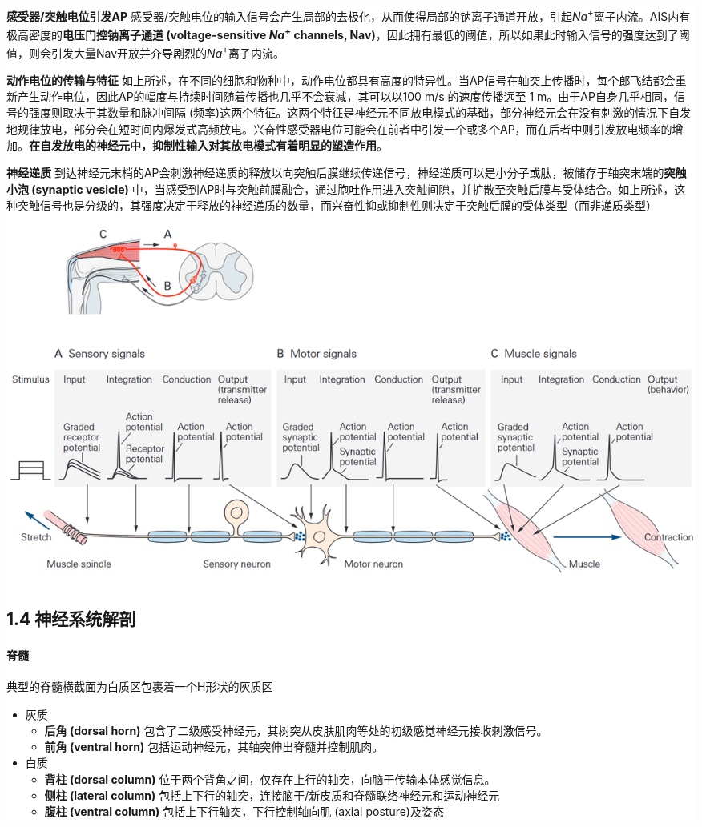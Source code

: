 **感受器/突触电位引发AP**
感受器/突触电位的输入信号会产生局部的去极化，从而使得局部的钠离子通道开放，引起$Na^+$离子内流。AIS内有极高密度的**电压门控钠离子通道 (voltage-sensitive $Na^+$ channels, Nav)**，因此拥有最低的阈值，所以如果此时输入信号的强度达到了阈值，则会引发大量Nav开放并介导剧烈的$Na^+$离子内流。

**动作电位的传输与特征**
如上所述，在不同的细胞和物种中，动作电位都具有高度的特异性。当AP信号在轴突上传播时，每个郎飞结都会重新产生动作电位，因此AP的幅度与持续时间随着传播也几乎不会衰减，其可以以100 m/s 的速度传播远至 1 m。由于AP自身几乎相同，信号的强度则取决于其数量和脉冲间隔 (频率)这两个特征。这两个特征是神经元不同放电模式的基础，部分神经元会在没有刺激的情况下自发地规律放电，部分会在短时间内爆发式高频放电。兴奋性感受器电位可能会在前者中引发一个或多个AP，而在后者中则引发放电频率的增加。**在自发放电的神经元中，抑制性输入对其放电模式有着明显的塑造作用**。

**神经递质**
到达神经元末梢的AP会刺激神经递质的释放以向突触后膜继续传递信号，神经递质可以是小分子或肽，被储存于轴突末端的**突触小泡 (synaptic vesicle)** 中，当感受到AP时与突触前膜融合，通过胞吐作用进入突触间隙，并扩散至突触后膜与受体结合。如上所述，这种突触信号也是分级的，其强度决定于释放的神经递质的数量，而兴奋性抑或抑制性则决定于突触后膜的受体类型（而非递质类型）

![image](attachments/zotero_Gu95zaKV90.png)
## 1.4 神经系统解剖
#### 脊髓
典型的脊髓横截面为白质区包裹着一个H形状的灰质区
- 灰质
	- **后角 (dorsal horn)** 包含了二级感受神经元，其树突从皮肤肌肉等处的初级感觉神经元接收刺激信号。
	- **前角 (ventral horn)** 包括运动神经元，其轴突伸出脊髓并控制肌肉。
- 白质
	- **背柱 (dorsal column)** 位于两个背角之间，仅存在上行的轴突，向脑干传输本体感觉信息。
	- **侧柱 (lateral column)** 包括上下行的轴突，连接脑干/新皮质和脊髓联络神经元和运动神经元
	- **腹柱 (ventral column)** 包括上下行轴突，下行控制轴向肌 (axial posture)及姿态

